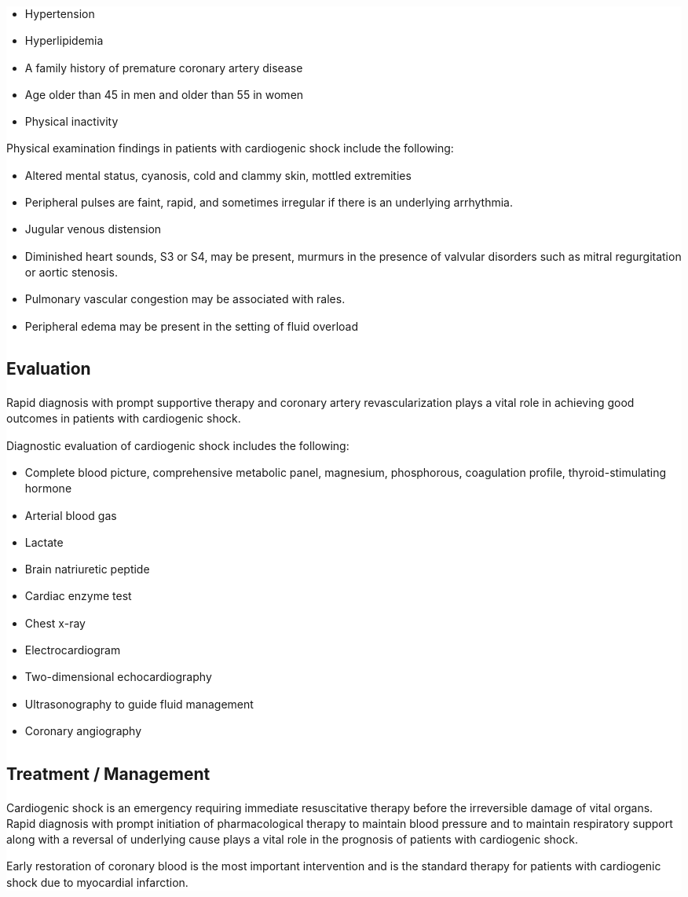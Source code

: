   * Hypertension

  * Hyperlipidemia

  * A family history of premature coronary artery disease

  * Age older than 45 in men and older than 55 in women

  * Physical inactivity

Physical examination findings in patients with cardiogenic shock include the following:

  * Altered mental status, cyanosis, cold and clammy skin, mottled extremities

  * Peripheral pulses are faint, rapid, and sometimes irregular if there is an underlying arrhythmia.

  * Jugular venous distension

  * Diminished heart sounds, S3 or S4, may be present, murmurs in the presence of valvular disorders such as mitral regurgitation or aortic stenosis.

  * Pulmonary vascular congestion may be associated with rales. 

  * Peripheral edema may be present in the setting of fluid overload

## Evaluation

Rapid diagnosis with prompt supportive therapy and coronary artery revascularization plays a vital role in achieving good outcomes in patients with cardiogenic shock.

Diagnostic evaluation of cardiogenic shock includes the following:

  * Complete blood picture, comprehensive metabolic panel, magnesium, phosphorous, coagulation profile, thyroid-stimulating hormone

  * Arterial blood gas

  * Lactate

  * Brain natriuretic peptide

  * Cardiac enzyme test

  * Chest x-ray

  * Electrocardiogram

  * Two-dimensional echocardiography

  * Ultrasonography to guide fluid management

  * Coronary angiography

## Treatment / Management

Cardiogenic shock is an emergency requiring immediate resuscitative therapy before the irreversible damage of vital organs. Rapid diagnosis with prompt initiation of pharmacological therapy to maintain blood pressure and to maintain respiratory support along with a reversal of underlying cause plays a vital role in the prognosis of patients with cardiogenic shock.

Early restoration of coronary blood is the most important intervention and is the standard therapy for patients with cardiogenic shock due to myocardial infarction.
